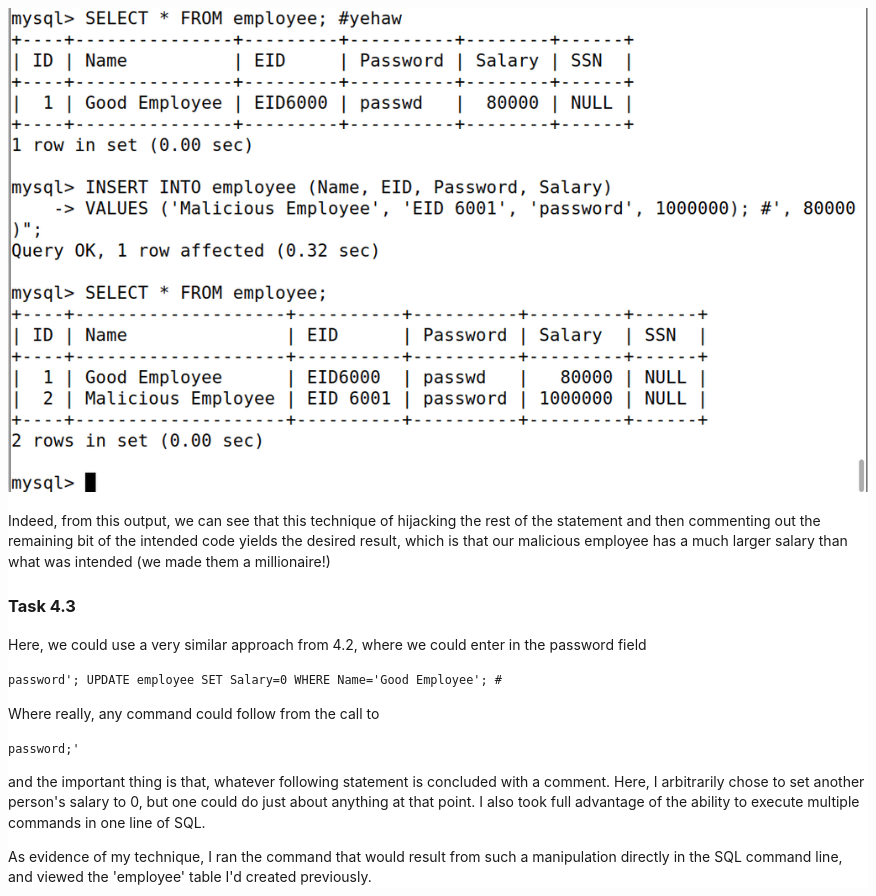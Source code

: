 ![bademp](bademp.png)

Indeed, from this output, we can see that this technique of hijacking the rest of the
statement and then commenting out the remaining bit of the intended code yields
the desired result, which is that our malicious employee has a much larger salary
than what was intended (we made them a millionaire!)

### Task 4.3

Here, we could use a very similar approach from 4.2, where we could enter in the password
field 

```
password'; UPDATE employee SET Salary=0 WHERE Name='Good Employee'; #
```

Where really, any command could follow from the call to
```
password;'
```
and the important thing is that, whatever following statement is concluded with a comment.
Here, I arbitrarily chose to set another person's salary to 0, but one could do just
about anything at that point. I also took full advantage of the ability to execute
multiple commands in one line of SQL. 

As evidence of my technique, I ran the command that would result from such a manipulation
directly in the SQL command line, and viewed the 'employee' table I'd created previously.
